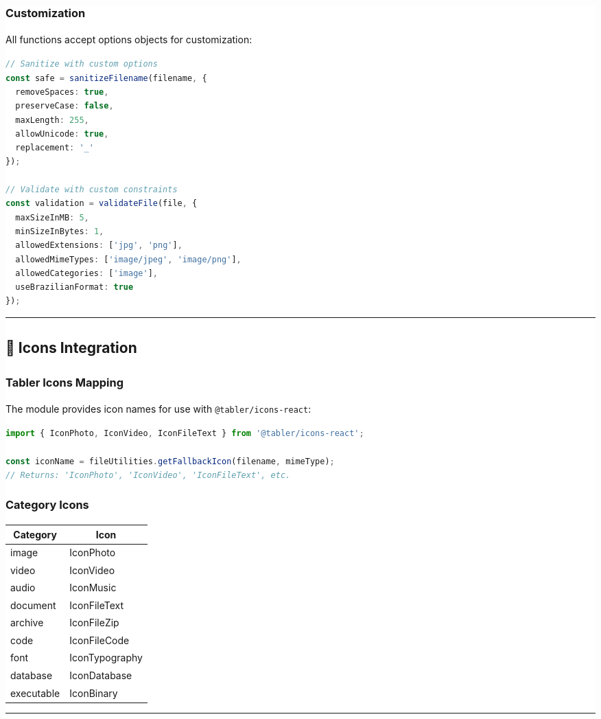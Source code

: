 ### Customization

All functions accept options objects for customization:

```typescript
// Sanitize with custom options
const safe = sanitizeFilename(filename, {
  removeSpaces: true,
  preserveCase: false,
  maxLength: 255,
  allowUnicode: true,
  replacement: '_'
});

// Validate with custom constraints
const validation = validateFile(file, {
  maxSizeInMB: 5,
  minSizeInBytes: 1,
  allowedExtensions: ['jpg', 'png'],
  allowedMimeTypes: ['image/jpeg', 'image/png'],
  allowedCategories: ['image'],
  useBrazilianFormat: true
});
```

---

## 🎨 Icons Integration

### Tabler Icons Mapping

The module provides icon names for use with `@tabler/icons-react`:

```typescript
import { IconPhoto, IconVideo, IconFileText } from '@tabler/icons-react';

const iconName = fileUtilities.getFallbackIcon(filename, mimeType);
// Returns: 'IconPhoto', 'IconVideo', 'IconFileText', etc.
```

### Category Icons

| Category | Icon |
|----------|------|
| image | IconPhoto |
| video | IconVideo |
| audio | IconMusic |
| document | IconFileText |
| archive | IconFileZip |
| code | IconFileCode |
| font | IconTypography |
| database | IconDatabase |
| executable | IconBinary |

---